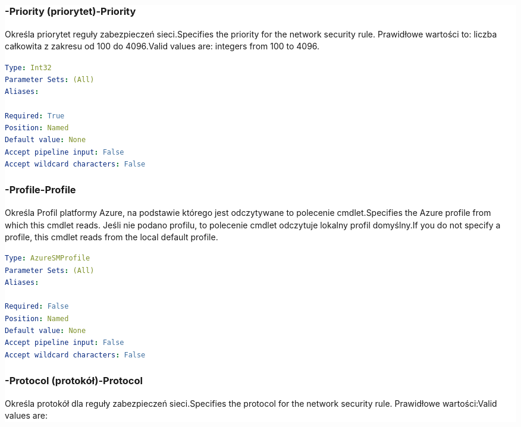 ### <span data-ttu-id="bee2f-125">-Priority (priorytet)</span><span class="sxs-lookup"><span data-stu-id="bee2f-125">-Priority</span></span>
<span data-ttu-id="bee2f-126">Określa priorytet reguły zabezpieczeń sieci.</span><span class="sxs-lookup"><span data-stu-id="bee2f-126">Specifies the priority for the network security rule.</span></span>
<span data-ttu-id="bee2f-127">Prawidłowe wartości to: liczba całkowita z zakresu od 100 do 4096.</span><span class="sxs-lookup"><span data-stu-id="bee2f-127">Valid values are: integers from 100 to 4096.</span></span>

```yaml
Type: Int32
Parameter Sets: (All)
Aliases: 

Required: True
Position: Named
Default value: None
Accept pipeline input: False
Accept wildcard characters: False
```

### <span data-ttu-id="bee2f-128">-Profile</span><span class="sxs-lookup"><span data-stu-id="bee2f-128">-Profile</span></span>
<span data-ttu-id="bee2f-129">Określa Profil platformy Azure, na podstawie którego jest odczytywane to polecenie cmdlet.</span><span class="sxs-lookup"><span data-stu-id="bee2f-129">Specifies the Azure profile from which this cmdlet reads.</span></span> <span data-ttu-id="bee2f-130">Jeśli nie podano profilu, to polecenie cmdlet odczytuje lokalny profil domyślny.</span><span class="sxs-lookup"><span data-stu-id="bee2f-130">If you do not specify a profile, this cmdlet reads from the local default profile.</span></span>

```yaml
Type: AzureSMProfile
Parameter Sets: (All)
Aliases: 

Required: False
Position: Named
Default value: None
Accept pipeline input: False
Accept wildcard characters: False
```

### <span data-ttu-id="bee2f-131">-Protocol (protokół)</span><span class="sxs-lookup"><span data-stu-id="bee2f-131">-Protocol</span></span>
<span data-ttu-id="bee2f-132">Określa protokół dla reguły zabezpieczeń sieci.</span><span class="sxs-lookup"><span data-stu-id="bee2f-132">Specifies the protocol for the network security rule.</span></span>
<span data-ttu-id="bee2f-133">Prawidłowe wartości:</span><span class="sxs-lookup"><span data-stu-id="bee2f-133">Valid values are:</span></span> 
